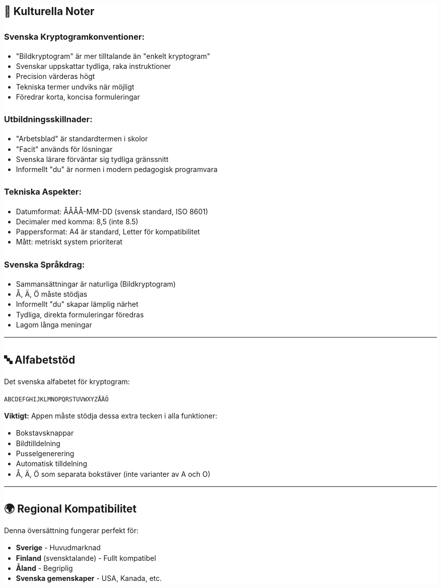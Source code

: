 ## 📝 Kulturella Noter

### Svenska Kryptogramkonventioner:
- "Bildkryptogram" är mer tilltalande än "enkelt kryptogram"
- Svenskar uppskattar tydliga, raka instruktioner
- Precision värderas högt
- Tekniska termer undviks när möjligt
- Föredrar korta, koncisa formuleringar

### Utbildningsskillnader:
- "Arbetsblad" är standardtermen i skolor
- "Facit" används för lösningar
- Svenska lärare förväntar sig tydliga gränssnitt
- Informellt "du" är normen i modern pedagogisk programvara

### Tekniska Aspekter:
- Datumformat: ÅÅÅÅ-MM-DD (svensk standard, ISO 8601)
- Decimaler med komma: 8,5 (inte 8.5)
- Pappersformat: A4 är standard, Letter för kompatibilitet
- Mått: metriskt system prioriterat

### Svenska Språkdrag:
- Sammansättningar är naturliga (Bildkryptogram)
- Å, Ä, Ö måste stödjas
- Informellt "du" skapar lämplig närhet
- Tydliga, direkta formuleringar föredras
- Lagom långa meningar

---

## 🔤 Alfabetstöd

Det svenska alfabetet för kryptogram:
```
ABCDEFGHIJKLMNOPQRSTUVWXYZÅÄÖ
```

**Viktigt:** Appen måste stödja dessa extra tecken i alla funktioner:
- Bokstavsknappar
- Bildtilldelning
- Pusselgenerering
- Automatisk tilldelning
- Å, Ä, Ö som separata bokstäver (inte varianter av A och O)

---

## 🌍 Regional Kompatibilitet

Denna översättning fungerar perfekt för:
- **Sverige** - Huvudmarknad
- **Finland** (svensktalande) - Fullt kompatibel
- **Åland** - Begriplig
- **Svenska gemenskaper** - USA, Kanada, etc.

